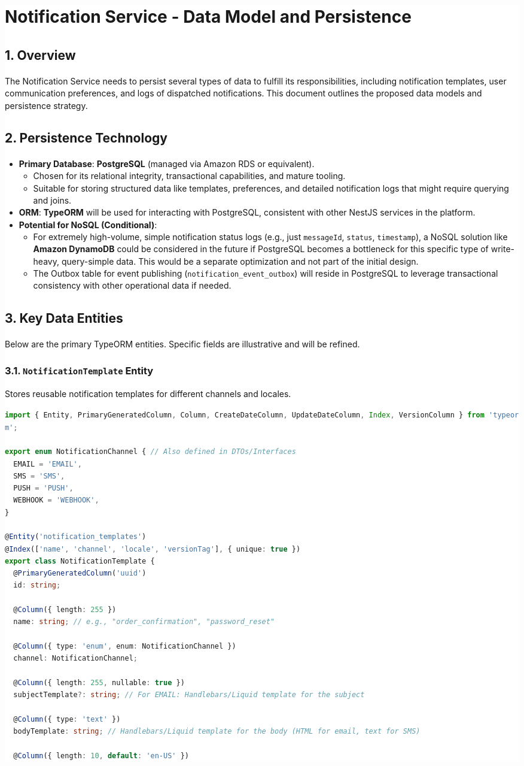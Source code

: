 # Notification Service - Data Model and Persistence

## 1. Overview

The Notification Service needs to persist several types of data to fulfill its responsibilities, including notification templates, user communication preferences, and logs of dispatched notifications. This document outlines the proposed data models and persistence strategy.

## 2. Persistence Technology

*   **Primary Database**: **PostgreSQL** (managed via Amazon RDS or equivalent).
    *   Chosen for its relational integrity, transactional capabilities, and mature tooling.
    *   Suitable for storing structured data like templates, preferences, and detailed notification logs that might require querying and joins.
*   **ORM**: **TypeORM** will be used for interacting with PostgreSQL, consistent with other NestJS services in the platform.
*   **Potential for NoSQL (Conditional)**:
    *   For extremely high-volume, simple notification status logs (e.g., just `messageId`, `status`, `timestamp`), a NoSQL solution like **Amazon DynamoDB** could be considered in the future if PostgreSQL becomes a bottleneck for this specific type of write-heavy, query-simple data. This would be a separate optimization and not part of the initial design.
    *   The Outbox table for event publishing (`notification_event_outbox`) will reside in PostgreSQL to leverage transactional consistency with other operational data if needed.

## 3. Key Data Entities

Below are the primary TypeORM entities. Specific fields are illustrative and will be refined.

### 3.1. `NotificationTemplate` Entity

Stores reusable notification templates for different channels and locales.

```typescript
import { Entity, PrimaryGeneratedColumn, Column, CreateDateColumn, UpdateDateColumn, Index, VersionColumn } from 'typeorm';

export enum NotificationChannel { // Also defined in DTOs/Interfaces
  EMAIL = 'EMAIL',
  SMS = 'SMS',
  PUSH = 'PUSH',
  WEBHOOK = 'WEBHOOK',
}

@Entity('notification_templates')
@Index(['name', 'channel', 'locale', 'versionTag'], { unique: true })
export class NotificationTemplate {
  @PrimaryGeneratedColumn('uuid')
  id: string;

  @Column({ length: 255 })
  name: string; // e.g., "order_confirmation", "password_reset"

  @Column({ type: 'enum', enum: NotificationChannel })
  channel: NotificationChannel;

  @Column({ length: 255, nullable: true })
  subjectTemplate?: string; // For EMAIL: Handlebars/Liquid template for the subject

  @Column({ type: 'text' })
  bodyTemplate: string; // Handlebars/Liquid template for the body (HTML for email, text for SMS)

  @Column({ length: 10, default: 'en-US' })
```